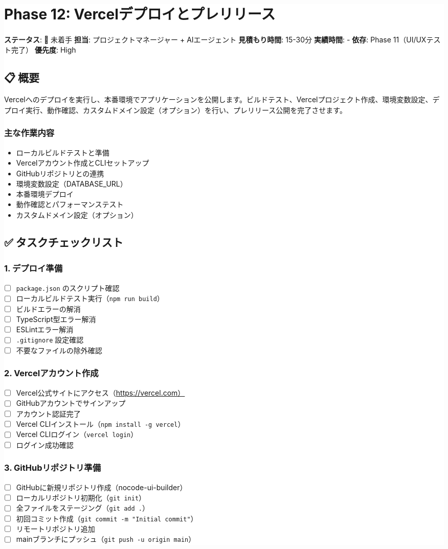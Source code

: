 # Phase 12: Vercelデプロイとプレリリース

**ステータス**: 🔴 未着手
**担当**: プロジェクトマネージャー + AIエージェント
**見積もり時間**: 15-30分
**実績時間**: -
**依存**: Phase 11（UI/UXテスト完了）
**優先度**: High

## 📋 概要

Vercelへのデプロイを実行し、本番環境でアプリケーションを公開します。ビルドテスト、Vercelプロジェクト作成、環境変数設定、デプロイ実行、動作確認、カスタムドメイン設定（オプション）を行い、プレリリース公開を完了させます。

### 主な作業内容

- ローカルビルドテストと準備
- Vercelアカウント作成とCLIセットアップ
- GitHubリポジトリとの連携
- 環境変数設定（DATABASE_URL）
- 本番環境デプロイ
- 動作確認とパフォーマンステスト
- カスタムドメイン設定（オプション）

## ✅ タスクチェックリスト

### 1. デプロイ準備
- [ ] `package.json` のスクリプト確認
- [ ] ローカルビルドテスト実行（`npm run build`）
- [ ] ビルドエラーの解消
- [ ] TypeScript型エラー解消
- [ ] ESLintエラー解消
- [ ] `.gitignore` 設定確認
- [ ] 不要なファイルの除外確認

### 2. Vercelアカウント作成
- [ ] Vercel公式サイトにアクセス（https://vercel.com）
- [ ] GitHubアカウントでサインアップ
- [ ] アカウント認証完了
- [ ] Vercel CLIインストール（`npm install -g vercel`）
- [ ] Vercel CLIログイン（`vercel login`）
- [ ] ログイン成功確認

### 3. GitHubリポジトリ準備
- [ ] GitHubに新規リポジトリ作成（nocode-ui-builder）
- [ ] ローカルリポジトリ初期化（`git init`）
- [ ] 全ファイルをステージング（`git add .`）
- [ ] 初回コミット作成（`git commit -m "Initial commit"`）
- [ ] リモートリポジトリ追加
- [ ] mainブランチにプッシュ（`git push -u origin main`）
